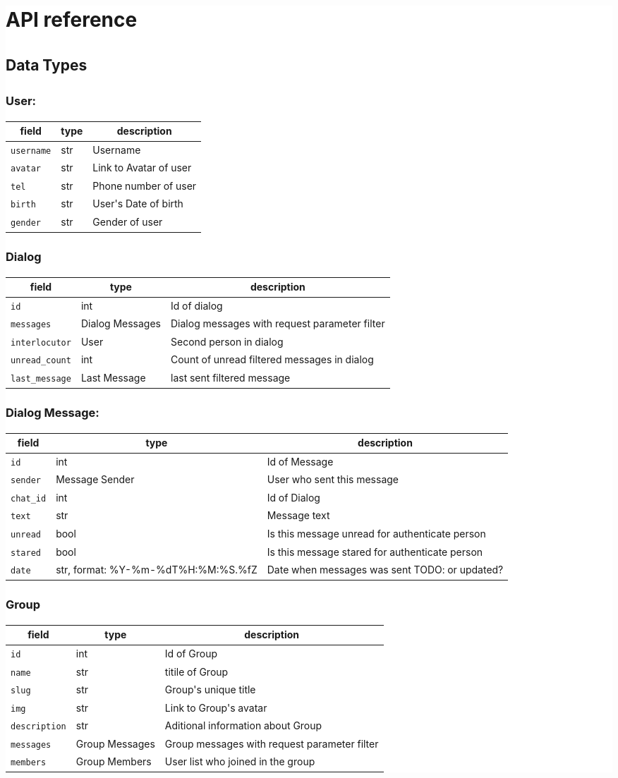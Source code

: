 # API reference

## Data Types

### User:
| field | type |  description |
|----------|------------|-----|
| `username` | str | Username |
| `avatar` | str | Link to Avatar of user |
| `tel` | str | Phone number of user |
| `birth` | str | User's Date of birth |
| `gender` | str | Gender of user |

### Dialog
| field | type |  description |
|----------|------------|-----|
| `id` |  int | Id of dialog |
| `messages` | Dialog Messages | Dialog messages with request parameter filter |
| `interlocutor` | User | Second person in dialog |
| `unread_count` | int | Count of unread filtered messages in dialog |
| `last_message` | Last Message | last sent filtered message |

### Dialog Message:
| field | type |  description |
|----------|------------|-----|
| `id` |  int | Id of Message |
| `sender` | Message Sender | User who sent this message |
| `chat_id` | int | Id of Dialog |
| `text` | str | Message text |
| `unread` | bool | Is this message unread for authenticate person |
| `stared` | bool | Is this message stared for authenticate person |
| `date` | str, format: %Y-%m-%dT%H:%M:%S.%fZ | Date when messages was sent TODO: or updated? |

### Group
| field | type |  description |
|----------|------------|-----|
| `id` | int | Id of Group |
| `name` | str | titile of Group |
| `slug` | str | Group's unique title |
| `img` | str | Link to Group's avatar |
| `description` | str | Aditional information about Group |
| `messages` | Group Messages | Group messages with request parameter filter |
| `members` | Group Members | User list who joined in the group |